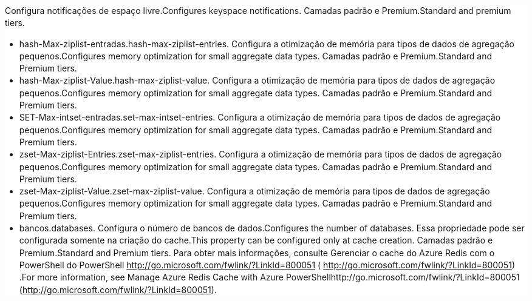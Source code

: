<span data-ttu-id="bb43e-159">Configura notificações de espaço livre.</span><span class="sxs-lookup"><span data-stu-id="bb43e-159">Configures keyspace notifications.</span></span>
<span data-ttu-id="bb43e-160">Camadas padrão e Premium.</span><span class="sxs-lookup"><span data-stu-id="bb43e-160">Standard and premium tiers.</span></span> 
- <span data-ttu-id="bb43e-161">hash-Max-ziplist-entradas.</span><span class="sxs-lookup"><span data-stu-id="bb43e-161">hash-max-ziplist-entries.</span></span>
<span data-ttu-id="bb43e-162">Configura a otimização de memória para tipos de dados de agregação pequenos.</span><span class="sxs-lookup"><span data-stu-id="bb43e-162">Configures memory optimization for small aggregate data types.</span></span>
<span data-ttu-id="bb43e-163">Camadas padrão e Premium.</span><span class="sxs-lookup"><span data-stu-id="bb43e-163">Standard and Premium tiers.</span></span> 
- <span data-ttu-id="bb43e-164">hash-Max-ziplist-Value.</span><span class="sxs-lookup"><span data-stu-id="bb43e-164">hash-max-ziplist-value.</span></span>
<span data-ttu-id="bb43e-165">Configura a otimização de memória para tipos de dados de agregação pequenos.</span><span class="sxs-lookup"><span data-stu-id="bb43e-165">Configures memory optimization for small aggregate data types.</span></span>
<span data-ttu-id="bb43e-166">Camadas padrão e Premium.</span><span class="sxs-lookup"><span data-stu-id="bb43e-166">Standard and Premium tiers.</span></span> 
- <span data-ttu-id="bb43e-167">SET-Max-intset-entradas.</span><span class="sxs-lookup"><span data-stu-id="bb43e-167">set-max-intset-entries.</span></span>
<span data-ttu-id="bb43e-168">Configura a otimização de memória para tipos de dados de agregação pequenos.</span><span class="sxs-lookup"><span data-stu-id="bb43e-168">Configures memory optimization for small aggregate data types.</span></span>
<span data-ttu-id="bb43e-169">Camadas padrão e Premium.</span><span class="sxs-lookup"><span data-stu-id="bb43e-169">Standard and Premium tiers.</span></span> 
- <span data-ttu-id="bb43e-170">zset-Max-ziplist-Entries.</span><span class="sxs-lookup"><span data-stu-id="bb43e-170">zset-max-ziplist-entries.</span></span>
<span data-ttu-id="bb43e-171">Configura a otimização de memória para tipos de dados de agregação pequenos.</span><span class="sxs-lookup"><span data-stu-id="bb43e-171">Configures memory optimization for small aggregate data types.</span></span>
<span data-ttu-id="bb43e-172">Camadas padrão e Premium.</span><span class="sxs-lookup"><span data-stu-id="bb43e-172">Standard and Premium tiers.</span></span> 
- <span data-ttu-id="bb43e-173">zset-Max-ziplist-Value.</span><span class="sxs-lookup"><span data-stu-id="bb43e-173">zset-max-ziplist-value.</span></span>
<span data-ttu-id="bb43e-174">Configura a otimização de memória para tipos de dados de agregação pequenos.</span><span class="sxs-lookup"><span data-stu-id="bb43e-174">Configures memory optimization for small aggregate data types.</span></span>
<span data-ttu-id="bb43e-175">Camadas padrão e Premium.</span><span class="sxs-lookup"><span data-stu-id="bb43e-175">Standard and Premium tiers.</span></span> 
- <span data-ttu-id="bb43e-176">bancos.</span><span class="sxs-lookup"><span data-stu-id="bb43e-176">databases.</span></span>
<span data-ttu-id="bb43e-177">Configura o número de bancos de dados.</span><span class="sxs-lookup"><span data-stu-id="bb43e-177">Configures the number of databases.</span></span>
<span data-ttu-id="bb43e-178">Essa propriedade pode ser configurada somente na criação do cache.</span><span class="sxs-lookup"><span data-stu-id="bb43e-178">This property can be configured only at cache creation.</span></span>
<span data-ttu-id="bb43e-179">Camadas padrão e Premium.</span><span class="sxs-lookup"><span data-stu-id="bb43e-179">Standard and Premium tiers.</span></span>
<span data-ttu-id="bb43e-180">Para obter mais informações, consulte Gerenciar o cache do Azure Redis com o PowerShell do PowerShell http://go.microsoft.com/fwlink/?LinkId=800051 ( http://go.microsoft.com/fwlink/?LinkId=800051) .</span><span class="sxs-lookup"><span data-stu-id="bb43e-180">For more information, see Manage Azure Redis Cache with Azure PowerShellhttp://go.microsoft.com/fwlink/?LinkId=800051 (http://go.microsoft.com/fwlink/?LinkId=800051).</span></span>
